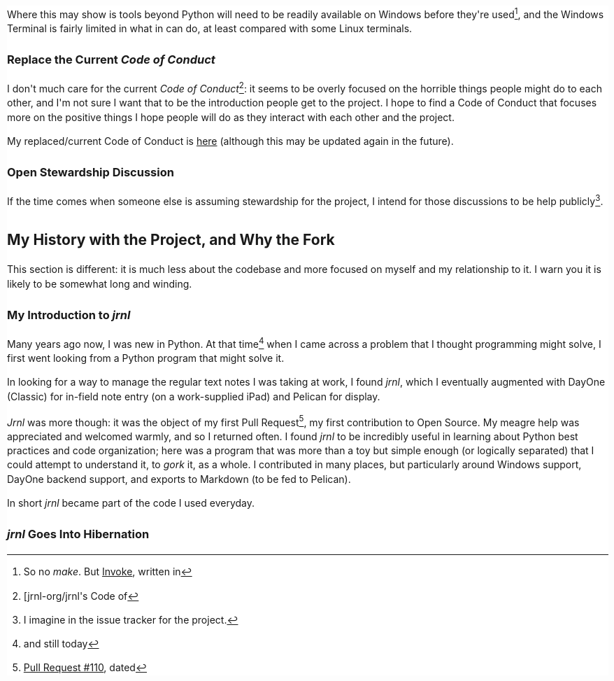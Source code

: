 Where this may show is tools beyond Python will need to be readily available on
Windows before they're used[^33], and the Windows Terminal is fairly
limited in what in can do, at least compared with some Linux terminals.


### Replace the Current *Code of Conduct*

I don't much care for the current *Code of Conduct*[^17]: it seems to be overly
focused on the horrible things people might do to each other, and I'm not sure
I want that to be the introduction people get to the project. I hope to find a
Code of Conduct that focuses more on the positive things I hope people will do
as they interact with each other and the project.

My replaced/current Code of Conduct is
[here](https://github.com/MinchinWeb/.github/blob/d01ae8608ad7a74d77304db90cdc6da61b269415/.github/CODE_OF_CONDUCT.md)
(although this may be updated again in the future).


### Open Stewardship Discussion

If the time comes when someone else is assuming stewardship for the project, I
intend for those discussions to be help publicly[^18].


## My History with the Project, and Why the Fork

This section is different: it is much less about the codebase and more focused
on myself and my relationship to it. I warn you it is likely to be somewhat
long and winding.


### My Introduction to *jrnl*

Many years ago now, I was new in Python. At that time[^34] when I came across a
problem that I thought programming might solve, I first went looking from a
Python program that might solve it.

In looking for a way to manage the regular text notes I was taking at work, I
found *jrnl*, which I eventually augmented with DayOne (Classic) for in-field
note entry (on a work-supplied iPad) and Pelican for display.

*Jrnl* was more though: it was the object of my first Pull Request[^35], my
first contribution to Open Source. My meagre help was appreciated and welcomed
warmly, and so I returned often. I found *jrnl* to be incredibly useful in
learning about Python best practices and code organization; here was a program
that was more than a toy but simple enough (or logically separated) that I
could attempt to understand it, to *gork* it, as a whole. I contributed in many
places, but particularly around Windows support, DayOne backend support, and
exports to Markdown (to be fed to Pelican).

In short *jrnl* became part of the code I used everyday.


### *jrnl* Goes Into Hibernation


[^1]: October 18, 2021 todo item: "fork jrnl"
[^2]: main landing page at [jrnl.sh](https://jrnl.sh/en/stable/), code at
[^3]: <https://github.com/jrnl-org/jrnl/tree/v2.6>
[^4]: this varies by OS, so run `jrnl --list` to see where yours is stored.
[^5]: [Pull Request #1115](https://github.com/jrnl-org/jrnl/pull/1115)
[^6]: I've started using [Obsidian](https://obsidian.md/) to take notes on my
[^7]: The initial draft of this post was written before the v4 release, when
[^8]: also: tiny file size, easy to put under version control, no proprietary
[^9]: includes limitations on embedded text formating, storing pictures,
[^10]: Markdown has several variants and many extensions. If you're starting
[^11]: ReST is older than Markdown and has always had a [full
[^12]: [version 2.3.1
[^13]: as I detailed [at the
[^14]: this can and should be flushed out into a full blog post. But another day.
[^15]: and I work on Windows. And I work with Python because Python has had
[^16]: <https://pip-tools.readthedocs.io/en/latest/>
[^17]: [jrnl-org/jrnl's Code of
[^18]: I imagine in the issue tracker for the project.
[^19]: I think he got a job with or founded a startup, and I suspect he
[^20]: In the intervening time, I ended up releasing personal forks of several
[^21]: February 16, 2018
[^22]: July 5, 2019; [my comment, at the
[^23]: my (pending) codename for these releases is ⚜ *Fluer-de-lis*. The
[^24]: see [Pull Request #1216](https://github.com/jrnl-org/jrnl/pull/1216) and
[^25]: [Issue #1065](https://github.com/jrnl-org/jrnl/issues/1065)
[^26]: in particular, Pelican could no longer find the metadata block and
[^27]: I'm sure I wrote the code to do this, but can't find the Pull Request at
[^28]: [Pull Request #1337](https://github.com/jrnl-org/jrnl/pull/1337/files)
[^29]: <https://github.com/jrnl-org/jrnl/blob/v2.6/pyproject.toml#L25>
[^30]: perhaps because I was looking for a *breaking change* rather than a *bug
[^31]: [this
[^32]: [this comment](https://github.com/jrnl-org/jrnl/pull/1337#discussion_r711646511)
[^33]: So no *make*. But [Invoke](https://www.pyinvoke.org/), written in
[^34]: and still today
[^35]: [Pull Request #110](https://github.com/jrnl-org/jrnl/pull/110), dated
[^36]: but likely recorded in the issue tracker
[^37]: [Pull Request #258](https://github.com/jrnl-org/jrnl/pull/258), opened